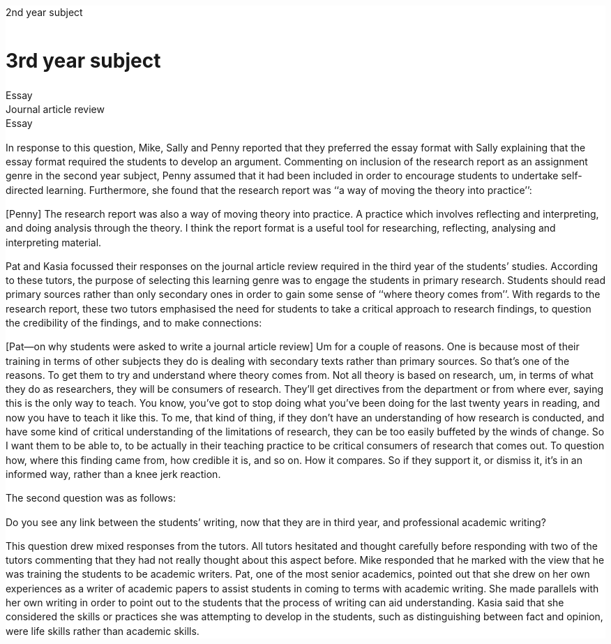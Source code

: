 2nd year subject

# 3rd year subject

Essay   
Journal article review   
Essay

In response to this question, Mike, Sally and Penny reported that they preferred the essay format with Sally explaining that the essay format required the students to develop an argument. Commenting on inclusion of the research report as an assignment genre in the second year subject, Penny assumed that it had been included in order to encourage students to undertake self-directed learning. Furthermore, she found that the research report was ‘‘a way of moving the theory into practice’’:

[Penny] The research report was also a way of moving theory into practice. A practice which involves reflecting and interpreting, and doing analysis through the theory. I think the report format is a useful tool for researching, reflecting, analysing and interpreting material.

Pat and Kasia focussed their responses on the journal article review required in the third year of the students’ studies. According to these tutors, the purpose of selecting this learning genre was to engage the students in primary research. Students should read primary sources rather than only secondary ones in order to gain some sense of ‘‘where theory comes from’’. With regards to the research report, these two tutors emphasised the need for students to take a critical approach to research findings, to question the credibility of the findings, and to make connections:

[Pat—on why students were asked to write a journal article review] Um for a couple of reasons. One is because most of their training in terms of other subjects they do is dealing with secondary texts rather than primary sources. So that’s one of the reasons. To get them to try and understand where theory comes from. Not all theory is based on research, um, in terms of what they do as researchers, they will be consumers of research. They’ll get directives from the department or from where ever, saying this is the only way to teach. You know, you’ve got to stop doing what you’ve been doing for the last twenty years in reading, and now you have to teach it like this. To me, that kind of thing, if they don’t have an understanding of how research is conducted, and have some kind of critical understanding of the limitations of research, they can be too easily buffeted by the winds of change. So I want them to be able to, to be actually in their teaching practice to be critical consumers of research that comes out. To question how, where this finding came from, how credible it is, and so on. How it compares. So if they support it, or dismiss it, it’s in an informed way, rather than a knee jerk reaction.

The second question was as follows:

Do you see any link between the students’ writing, now that they are in third year, and professional academic writing?

This question drew mixed responses from the tutors. All tutors hesitated and thought carefully before responding with two of the tutors commenting that they had not really thought about this aspect before. Mike responded that he marked with the view that he was training the students to be academic writers. Pat, one of the most senior academics, pointed out that she drew on her own experiences as a writer of academic papers to assist students in coming to terms with academic writing. She made parallels with her own writing in order to point out to the students that the process of writing can aid understanding. Kasia said that she considered the skills or practices she was attempting to develop in the students, such as distinguishing between fact and opinion, were life skills rather than academic skills.
